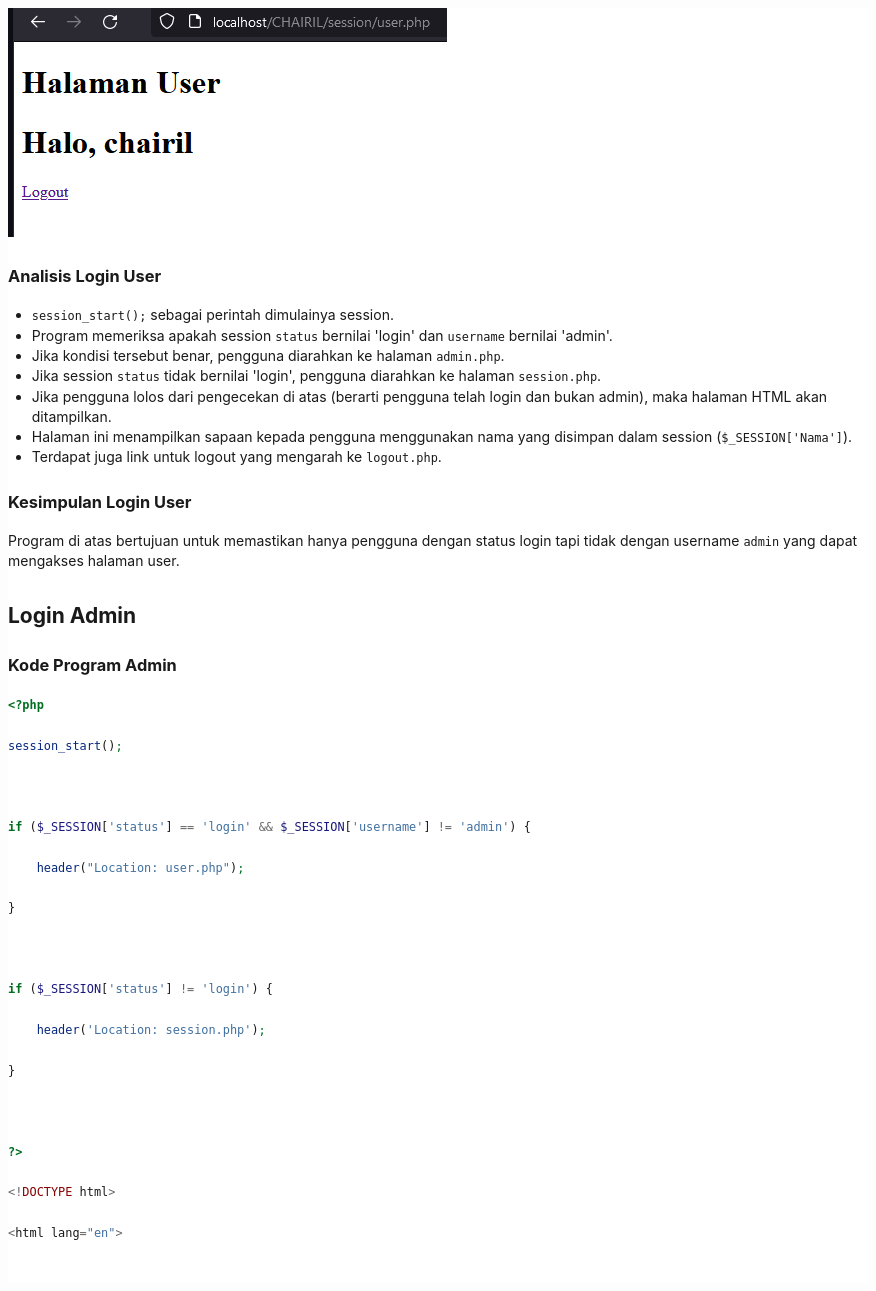 ![GAMBAR](GambarDB/userdb.png)
### Analisis Login User
- `session_start();` sebagai perintah dimulainya session.
- Program memeriksa apakah session `status` bernilai 'login' dan `username` bernilai 'admin'.
- Jika kondisi tersebut benar, pengguna diarahkan ke halaman `admin.php`.
- Jika session `status` tidak bernilai 'login', pengguna diarahkan ke halaman `session.php`.
- Jika pengguna lolos dari pengecekan di atas (berarti pengguna telah login dan bukan admin), maka halaman HTML akan ditampilkan.
- Halaman ini menampilkan sapaan kepada pengguna menggunakan nama yang disimpan dalam session (`$_SESSION['Nama']`).
- Terdapat juga link untuk logout yang mengarah ke `logout.php`.
### Kesimpulan Login User
Program di atas bertujuan untuk memastikan hanya pengguna dengan status login tapi tidak dengan username `admin` yang dapat mengakses halaman user.

## Login Admin

### Kode Program Admin
```php
<?php

session_start();

  

if ($_SESSION['status'] == 'login' && $_SESSION['username'] != 'admin') {

    header("Location: user.php");

}

  

if ($_SESSION['status'] != 'login') {

    header('Location: session.php');

}

  

?>

<!DOCTYPE html>

<html lang="en">

  

```
